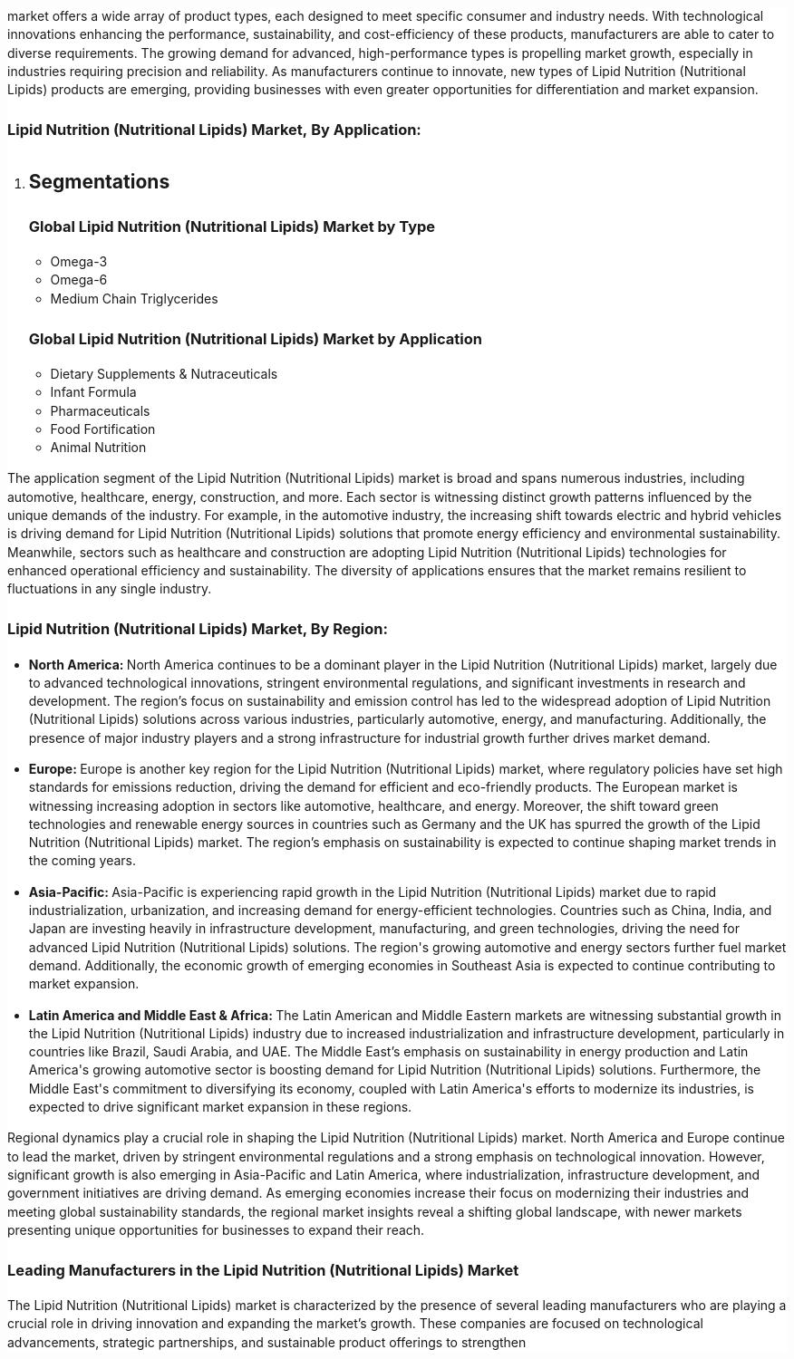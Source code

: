 market offers a wide array of product types, each designed to meet specific consumer and industry needs. With technological innovations enhancing the performance, sustainability, and cost-efficiency of these products, manufacturers are able to cater to diverse requirements. The growing demand for advanced, high-performance types is propelling market growth, especially in industries requiring precision and reliability. As manufacturers continue to innovate, new types of Lipid Nutrition (Nutritional Lipids) products are emerging, providing businesses with even greater opportunities for differentiation and market expansion.</p><h3>Lipid Nutrition (Nutritional Lipids) Market,&nbsp;By Application:</h3><ol><li><h2>Segmentations</h2><h3>Global Lipid Nutrition (Nutritional Lipids) Market by Type</h3><ul><li>Omega-3</li><li>Omega-6</li><li>Medium Chain Triglycerides</li></ul><h3>Global Lipid Nutrition (Nutritional Lipids) Market by Application</h3><ul><li>Dietary Supplements & Nutraceuticals</li><li>Infant Formula</li><li>Pharmaceuticals</li><li>Food Fortification</li><li>Animal Nutrition</li></ul></li></ol><p>The application segment of the Lipid Nutrition (Nutritional Lipids) market is broad and spans numerous industries, including automotive, healthcare, energy, construction, and more. Each sector is witnessing distinct growth patterns influenced by the unique demands of the industry. For example, in the automotive industry, the increasing shift towards electric and hybrid vehicles is driving demand for Lipid Nutrition (Nutritional Lipids) solutions that promote energy efficiency and environmental sustainability. Meanwhile, sectors such as healthcare and construction are adopting Lipid Nutrition (Nutritional Lipids) technologies for enhanced operational efficiency and sustainability. The diversity of applications ensures that the market remains resilient to fluctuations in any single industry.</p><h3>Lipid Nutrition (Nutritional Lipids) Market, By Region:</h3><ul><li><p><strong>North America:&nbsp;</strong>North America continues to be a dominant player in the Lipid Nutrition (Nutritional Lipids) market, largely due to advanced technological innovations, stringent environmental regulations, and significant investments in research and development. The region&rsquo;s focus on sustainability and emission control has led to the widespread adoption of Lipid Nutrition (Nutritional Lipids) solutions across various industries, particularly automotive, energy, and manufacturing. Additionally, the presence of major industry players and a strong infrastructure for industrial growth further drives market demand.</p></li><li><p><strong><strong>Europe:&nbsp;</strong></strong>Europe is another key region for the Lipid Nutrition (Nutritional Lipids) market, where regulatory policies have set high standards for emissions reduction, driving the demand for efficient and eco-friendly products. The European market is witnessing increasing adoption in sectors like automotive, healthcare, and energy. Moreover, the shift toward green technologies and renewable energy sources in countries such as Germany and the UK has spurred the growth of the Lipid Nutrition (Nutritional Lipids) market. The region&rsquo;s emphasis on sustainability is expected to continue shaping market trends in the coming years.</p></li><li><p><strong><strong>Asia-Pacific:&nbsp;</strong></strong>Asia-Pacific is experiencing rapid growth in the Lipid Nutrition (Nutritional Lipids) market due to rapid industrialization, urbanization, and increasing demand for energy-efficient technologies. Countries such as China, India, and Japan are investing heavily in infrastructure development, manufacturing, and green technologies, driving the need for advanced Lipid Nutrition (Nutritional Lipids) solutions. The region's growing automotive and energy sectors further fuel market demand. Additionally, the economic growth of emerging economies in Southeast Asia is expected to continue contributing to market expansion.</p></li><li><p><strong><strong>Latin America and Middle East &amp; Africa:&nbsp;</strong></strong>The Latin American and Middle Eastern markets are witnessing substantial growth in the Lipid Nutrition (Nutritional Lipids) industry due to increased industrialization and infrastructure development, particularly in countries like Brazil, Saudi Arabia, and UAE. The Middle East&rsquo;s emphasis on sustainability in energy production and Latin America's growing automotive sector is boosting demand for Lipid Nutrition (Nutritional Lipids) solutions. Furthermore, the Middle East's commitment to diversifying its economy, coupled with Latin America's efforts to modernize its industries, is expected to drive significant market expansion in these regions.</p></li></ul><p>Regional dynamics play a crucial role in shaping the Lipid Nutrition (Nutritional Lipids) market. North America and Europe continue to lead the market, driven by stringent environmental regulations and a strong emphasis on technological innovation. However, significant growth is also emerging in Asia-Pacific and Latin America, where industrialization, infrastructure development, and government initiatives are driving demand. As emerging economies increase their focus on modernizing their industries and meeting global sustainability standards, the regional market insights reveal a shifting global landscape, with newer markets presenting unique opportunities for businesses to expand their reach.</p><h3><strong>Leading Manufacturers in the Lipid Nutrition (Nutritional Lipids) Market</strong></h3><p>The Lipid Nutrition (Nutritional Lipids) market is characterized by the presence of several leading manufacturers who are playing a crucial role in driving innovation and expanding the market&rsquo;s growth. These companies are focused on technological advancements, strategic partnerships, and sustainable product offerings to strengthen